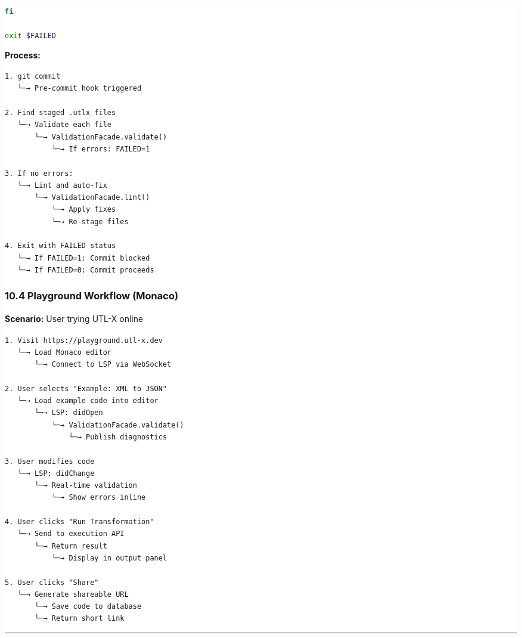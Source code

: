 ```bash
fi

exit $FAILED
```

**Process:**

```
1. git commit
   └─→ Pre-commit hook triggered

2. Find staged .utlx files
   └─→ Validate each file
       └─→ ValidationFacade.validate()
           └─→ If errors: FAILED=1

3. If no errors:
   └─→ Lint and auto-fix
       └─→ ValidationFacade.lint()
           └─→ Apply fixes
           └─→ Re-stage files

4. Exit with FAILED status
   └─→ If FAILED=1: Commit blocked
   └─→ If FAILED=0: Commit proceeds
```

### 10.4 Playground Workflow (Monaco)

**Scenario:** User trying UTL-X online

```
1. Visit https://playground.utl-x.dev
   └─→ Load Monaco editor
       └─→ Connect to LSP via WebSocket

2. User selects "Example: XML to JSON"
   └─→ Load example code into editor
       └─→ LSP: didOpen
           └─→ ValidationFacade.validate()
               └─→ Publish diagnostics

3. User modifies code
   └─→ LSP: didChange
       └─→ Real-time validation
           └─→ Show errors inline

4. User clicks "Run Transformation"
   └─→ Send to execution API
       └─→ Return result
           └─→ Display in output panel

5. User clicks "Share"
   └─→ Generate shareable URL
       └─→ Save code to database
       └─→ Return short link
```

---